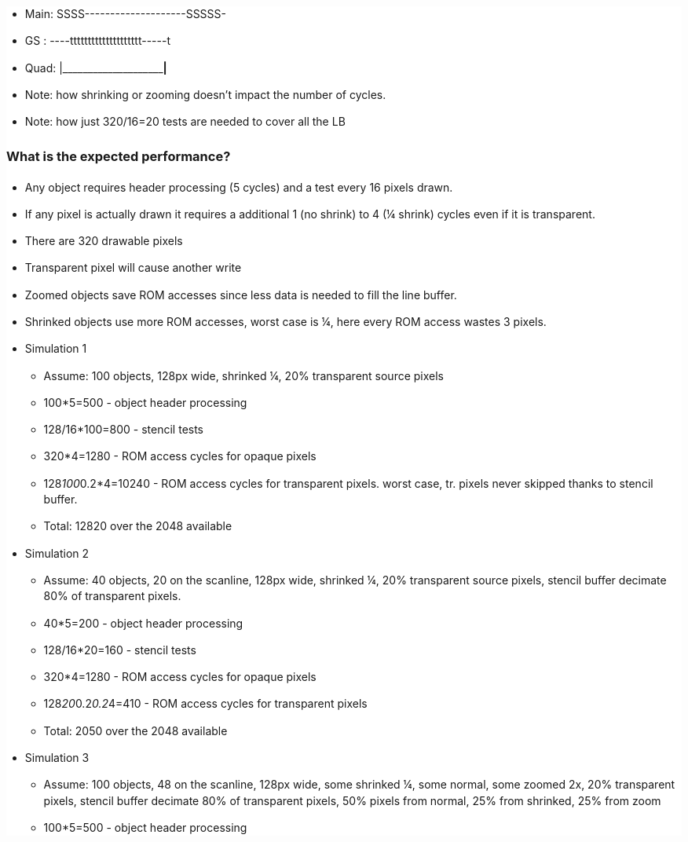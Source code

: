 * Main: SSSS--------------------SSSSS-

* GS  : ----tttttttttttttttttttt-----t

* Quad: |________________________|____

* Note: how shrinking or zooming doesn’t impact the number of cycles.

* Note: how just 320/16=20 tests are needed to cover all the LB

### What is the expected performance?

* Any object requires header processing (5 cycles) and a test every 16 pixels drawn.

* If any pixel is actually drawn it requires a additional 1 (no shrink) to 4 (¼ shrink) cycles even if it is transparent.

* There are 320 drawable pixels

* Transparent pixel will cause another write

* Zoomed objects save ROM accesses since less data is needed to fill the line buffer.

* Shrinked objects use more ROM accesses, worst case is ¼, here every ROM access wastes 3 pixels.

* Simulation 1

    * Assume: 100 objects, 128px wide, shrinked ¼, 20% transparent source pixels

    * 100*5=500 - object header processing

    * 128/16*100=800 - stencil tests

    * 320*4=1280 - ROM access cycles for opaque pixels

    * 128*100*0.2*4=10240 - ROM access cycles for transparent pixels. worst case, tr. pixels never skipped thanks to stencil buffer.

    * Total: 12820 over the 2048 available

* Simulation 2

    * Assume: 40 objects, 20 on the scanline, 128px wide, shrinked ¼, 20% transparent source pixels, stencil buffer decimate 80% of transparent pixels.

    * 40*5=200 - object header processing

    * 128/16*20=160 - stencil tests

    * 320*4=1280 - ROM access cycles for opaque pixels

    * 128*20*0.2*0.2*4=410  - ROM access cycles for transparent pixels

    * Total: 2050 over the 2048 available

* Simulation 3

    * Assume: 100 objects, 48 on the scanline, 128px wide, some shrinked ¼, some normal, some zoomed 2x, 20% transparent pixels, stencil buffer decimate 80% of transparent pixels, 50% pixels from normal, 25% from shrinked, 25% from zoom

    * 100*5=500 - object header processing
